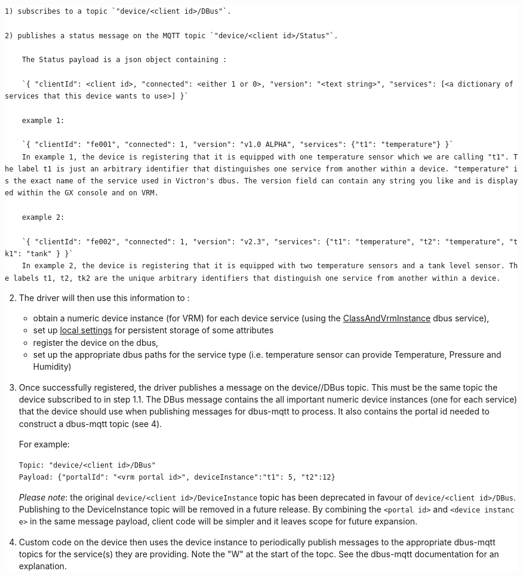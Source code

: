     1) subscribes to a topic `"device/<client id>/DBus"`.

	2) publishes a status message on the MQTT topic `"device/<client id>/Status"`. 
		
        The Status payload is a json object containing :
    	
        `{ "clientId": <client id>, "connected": <either 1 or 0>, "version": "<text string>", "services": [<a dictionary of services that this device wants to use>] }`
   	
        example 1:
		
        `{ "clientId": "fe001", "connected": 1, "version": "v1.0 ALPHA", "services": {"t1": "temperature"} }`
		In example 1, the device is registering that it is equipped with one temperature sensor which we are calling "t1". The label t1 is just an arbitrary identifier that distinguishes one service from another within a device. "temperature" is the exact name of the service used in Victron's dbus. The version field can contain any string you like and is displayed within the GX console and on VRM.

        example 2:
		
        `{ "clientId": "fe002", "connected": 1, "version": "v2.3", "services": {"t1": "temperature", "t2": "temperature", "tk1": "tank" } }`
		In example 2, the device is registering that it is equipped with two temperature sensors and a tank level sensor. The labels t1, t2, tk2 are the unique arbitrary identifiers that distinguish one service from another within a device. 

2)	The driver will then use this information to :
    - obtain a numeric device instance (for VRM) for each device service (using the [ClassAndVrmInstance](https://github.com/victronenergy/localsettings#using-addsetting-to-allocate-a-vrm-device-instance) dbus service), 
    - set up [local settings](https://github.com/victronenergy/localsettings) for persistent storage of some attributes
    - register the device on the dbus, 
    - set up the appropriate dbus paths for the service type (i.e. temperature sensor can provide Temperature, Pressure and Humidity)
    

3)	Once successfully registered, the driver publishes a message on the device/<client id>/DBus topic. 
	This must be the same topic the device subscribed to in step 1.1. The 
	DBus message contains the all important numeric device instances (one for each 
	service) that the device should use when publishing messages for dbus-mqtt
	to process. It also contains the portal id needed to construct a dbus-mqtt topic (see 4). 
    
    For example:

		Topic: "device/<client id>/DBus"
		Payload: {"portalId": "<vrm portal id>", deviceInstance":"t1": 5, "t2":12}

	_Please note_: the original `device/<client id>/DeviceInstance` topic has been deprecated in favour of `device/<client id>/DBus`. Publishing to the DeviceInstance topic will be removed in a future release. By combining the `<portal id>` and `<device instance>` in the same message payload, client code will be simpler and it leaves scope for future expansion.


4)	Custom code on the device then uses the device instance to periodically publish messages to the 
	appropriate dbus-mqtt topics for the service(s) they are providing. 
	Note the "W" at the start of the topc. See the dbus-mqtt documentation for an explanation.
	